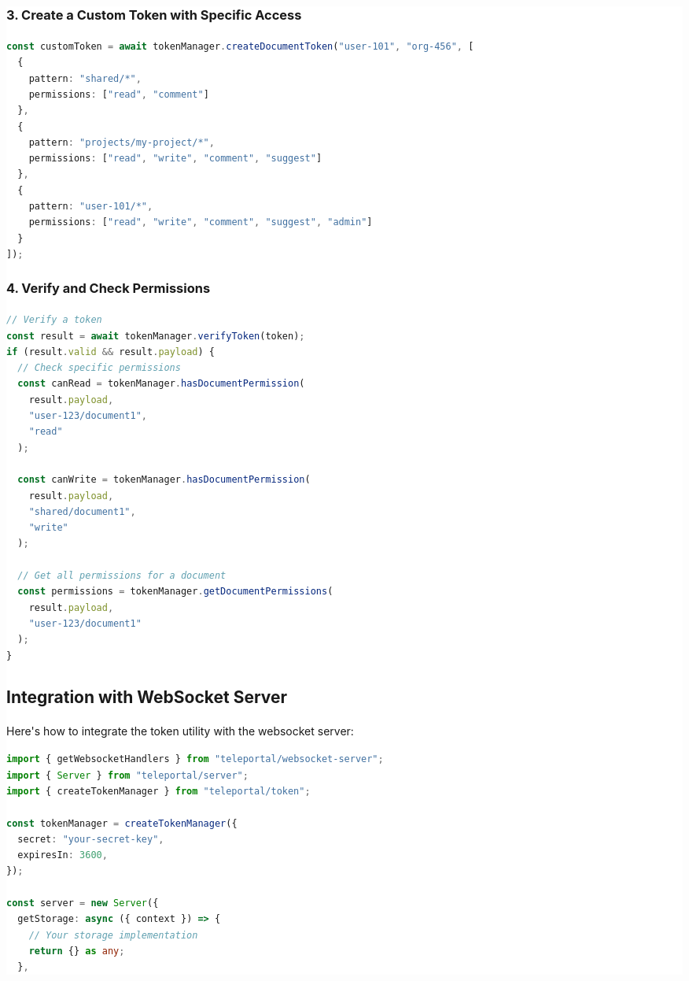 ### 3. Create a Custom Token with Specific Access

```typescript
const customToken = await tokenManager.createDocumentToken("user-101", "org-456", [
  {
    pattern: "shared/*",
    permissions: ["read", "comment"]
  },
  {
    pattern: "projects/my-project/*",
    permissions: ["read", "write", "comment", "suggest"]
  },
  {
    pattern: "user-101/*",
    permissions: ["read", "write", "comment", "suggest", "admin"]
  }
]);
```

### 4. Verify and Check Permissions

```typescript
// Verify a token
const result = await tokenManager.verifyToken(token);
if (result.valid && result.payload) {
  // Check specific permissions
  const canRead = tokenManager.hasDocumentPermission(
    result.payload,
    "user-123/document1",
    "read"
  );

  const canWrite = tokenManager.hasDocumentPermission(
    result.payload,
    "shared/document1",
    "write"
  );

  // Get all permissions for a document
  const permissions = tokenManager.getDocumentPermissions(
    result.payload,
    "user-123/document1"
  );
}
```

## Integration with WebSocket Server

Here's how to integrate the token utility with the websocket server:

```typescript
import { getWebsocketHandlers } from "teleportal/websocket-server";
import { Server } from "teleportal/server";
import { createTokenManager } from "teleportal/token";

const tokenManager = createTokenManager({
  secret: "your-secret-key",
  expiresIn: 3600,
});

const server = new Server({
  getStorage: async ({ context }) => {
    // Your storage implementation
    return {} as any;
  },
```